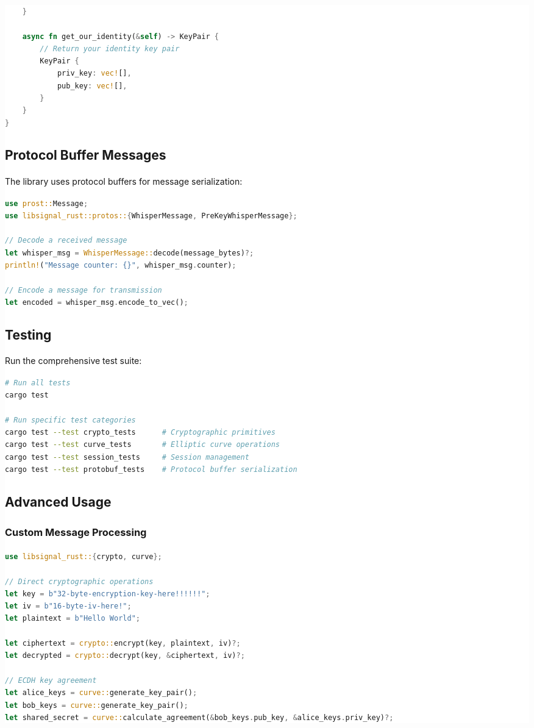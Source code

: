 ```rust
    }
    
    async fn get_our_identity(&self) -> KeyPair {
        // Return your identity key pair
        KeyPair {
            priv_key: vec![],
            pub_key: vec![],
        }
    }
}
```

## Protocol Buffer Messages

The library uses protocol buffers for message serialization:

```rust
use prost::Message;
use libsignal_rust::protos::{WhisperMessage, PreKeyWhisperMessage};

// Decode a received message
let whisper_msg = WhisperMessage::decode(message_bytes)?;
println!("Message counter: {}", whisper_msg.counter);

// Encode a message for transmission
let encoded = whisper_msg.encode_to_vec();
```

## Testing

Run the comprehensive test suite:

```bash
# Run all tests
cargo test

# Run specific test categories
cargo test --test crypto_tests      # Cryptographic primitives
cargo test --test curve_tests       # Elliptic curve operations  
cargo test --test session_tests     # Session management
cargo test --test protobuf_tests    # Protocol buffer serialization
```

## Advanced Usage

### Custom Message Processing

```rust
use libsignal_rust::{crypto, curve};

// Direct cryptographic operations
let key = b"32-byte-encryption-key-here!!!!!!";
let iv = b"16-byte-iv-here!"; 
let plaintext = b"Hello World";

let ciphertext = crypto::encrypt(key, plaintext, iv)?;
let decrypted = crypto::decrypt(key, &ciphertext, iv)?;

// ECDH key agreement
let alice_keys = curve::generate_key_pair();
let bob_keys = curve::generate_key_pair();
let shared_secret = curve::calculate_agreement(&bob_keys.pub_key, &alice_keys.priv_key)?;
```
